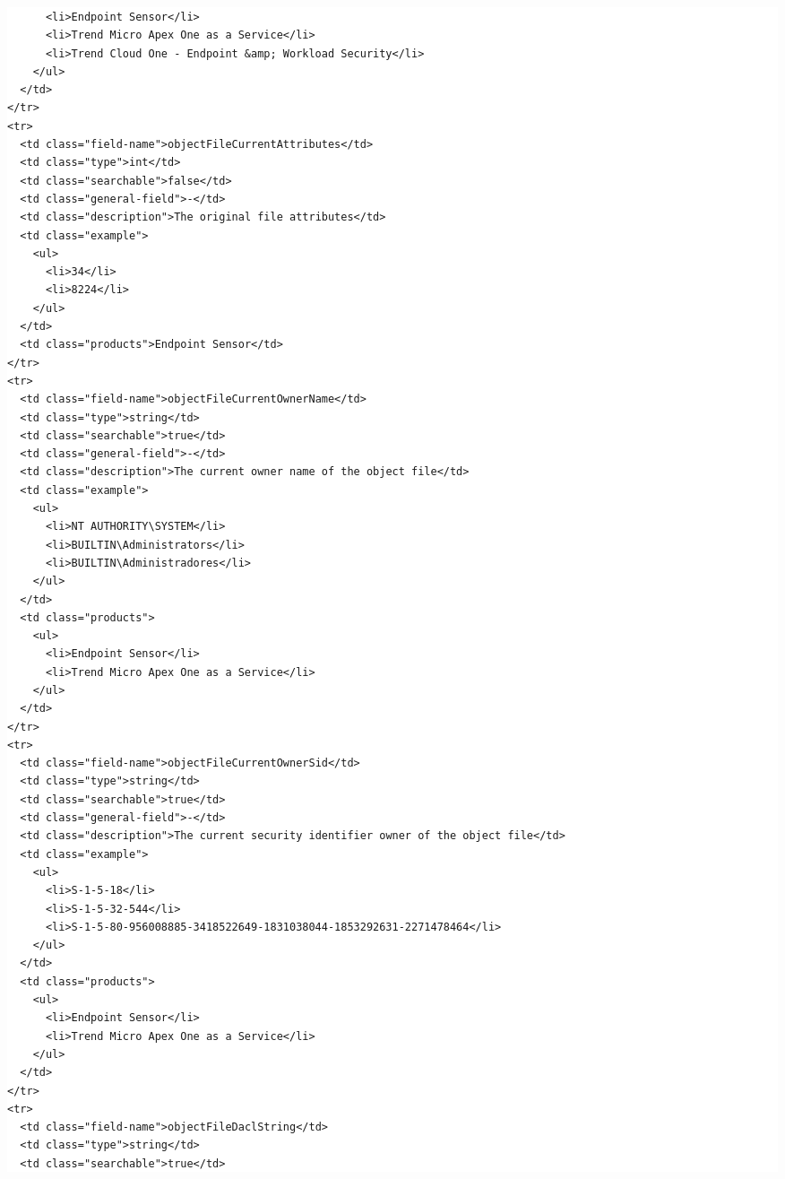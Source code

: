           <li>Endpoint Sensor</li>
          <li>Trend Micro Apex One as a Service</li>
          <li>Trend Cloud One - Endpoint &amp; Workload Security</li>
        </ul>
      </td>
    </tr>
    <tr>
      <td class="field-name">objectFileCurrentAttributes</td>
      <td class="type">int</td>
      <td class="searchable">false</td>
      <td class="general-field">-</td>
      <td class="description">The original file attributes</td>
      <td class="example">
        <ul>
          <li>34</li>
          <li>8224</li>
        </ul>
      </td>
      <td class="products">Endpoint Sensor</td>
    </tr>
    <tr>
      <td class="field-name">objectFileCurrentOwnerName</td>
      <td class="type">string</td>
      <td class="searchable">true</td>
      <td class="general-field">-</td>
      <td class="description">The current owner name of the object file</td>
      <td class="example">
        <ul>
          <li>NT AUTHORITY\SYSTEM</li>
          <li>BUILTIN\Administrators</li>
          <li>BUILTIN\Administradores</li>
        </ul>
      </td>
      <td class="products">
        <ul>
          <li>Endpoint Sensor</li>
          <li>Trend Micro Apex One as a Service</li>
        </ul>
      </td>
    </tr>
    <tr>
      <td class="field-name">objectFileCurrentOwnerSid</td>
      <td class="type">string</td>
      <td class="searchable">true</td>
      <td class="general-field">-</td>
      <td class="description">The current security identifier owner of the object file</td>
      <td class="example">
        <ul>
          <li>S-1-5-18</li>
          <li>S-1-5-32-544</li>
          <li>S-1-5-80-956008885-3418522649-1831038044-1853292631-2271478464</li>
        </ul>
      </td>
      <td class="products">
        <ul>
          <li>Endpoint Sensor</li>
          <li>Trend Micro Apex One as a Service</li>
        </ul>
      </td>
    </tr>
    <tr>
      <td class="field-name">objectFileDaclString</td>
      <td class="type">string</td>
      <td class="searchable">true</td>
